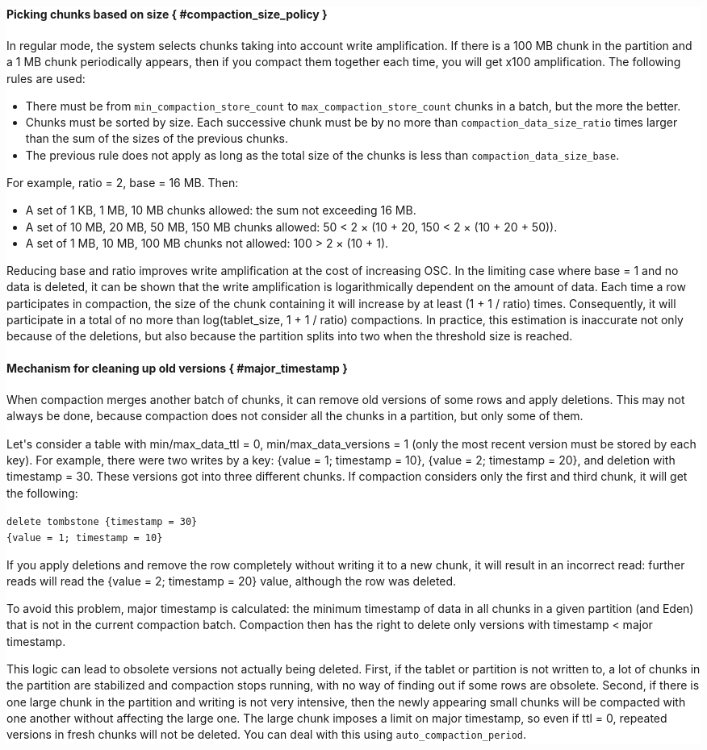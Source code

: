 #### Picking chunks based on size { #compaction_size_policy }

In regular mode, the system selects chunks taking into account write amplification. If there is a 100 MB chunk in the partition and a 1 MB chunk periodically appears, then if you compact them together each time, you will get x100 amplification. The following rules are used:

- There must be from `min_compaction_store_count` to `max_compaction_store_count` chunks in a batch, but the more the better.
- Chunks must be sorted by size. Each successive chunk must be by no more than `compaction_data_size_ratio` times larger than the sum of the sizes of the previous chunks.
- The previous rule does not apply as long as the total size of the chunks is less than `compaction_data_size_base`.

For example, ratio = 2, base = 16 MB. Then:

- A set of 1 KB, 1 MB, 10 MB chunks allowed: the sum not exceeding 16 MB.
- A set of 10 MB, 20 MB, 50 MB, 150 MB chunks allowed: 50 < 2 × (10 + 20, 150 < 2 × (10 + 20 + 50)).
- A set of 1 MB, 10 MB, 100 MB chunks not allowed: 100 > 2 × (10 + 1).

Reducing base and ratio improves write amplification at the cost of increasing OSC. In the limiting case where base = 1 and no data is deleted, it can be shown that the write amplification is logarithmically dependent on the amount of data. Each time a row participates in compaction, the size of the chunk containing it will increase by at least (1 + 1 / ratio) times. Consequently, it will participate in a total of no more than log(tablet_size, 1 + 1 / ratio) compactions. In practice, this estimation is inaccurate not only because of the deletions, but also because the partition splits into two when the threshold size is reached.

#### Mechanism for cleaning up old versions { #major_timestamp }

When compaction merges another batch of chunks, it can remove old versions of some rows and apply deletions. This may not always be done, because compaction does not consider all the chunks in a partition, but only some of them.

Let's consider a table with min/max_data_ttl = 0, min/max_data_versions = 1 (only the most recent version must be stored by each key). For example, there were two writes by a key: {value = 1; timestamp = 10}, {value = 2; timestamp = 20}, and deletion with timestamp = 30.
These versions got into three different chunks. If compaction considers only the first and third chunk, it will get the following:

```
delete tombstone {timestamp = 30}
{value = 1; timestamp = 10}
```

If you apply deletions and remove the row completely without writing it to a new chunk, it will result in an incorrect read: further reads will read the {value = 2; timestamp = 20} value, although the row was deleted.

To avoid this problem, major timestamp is calculated: the minimum timestamp of data in all chunks in a given partition (and Eden) that is not in the current compaction batch. Compaction then has the right to delete only versions with timestamp < major timestamp.

This logic can lead to obsolete versions not actually being deleted. First, if the tablet or partition is not written to, a lot of chunks in the partition are stabilized and compaction stops running, with no way of finding out if some rows are obsolete. Second, if there is one large chunk in the partition and writing is not very intensive, then the newly appearing small chunks will be compacted with one another without affecting the large one. The large chunk imposes a limit on major timestamp, so even if ttl = 0, repeated versions in fresh chunks will not be deleted. You can deal with this using `auto_compaction_period`.
